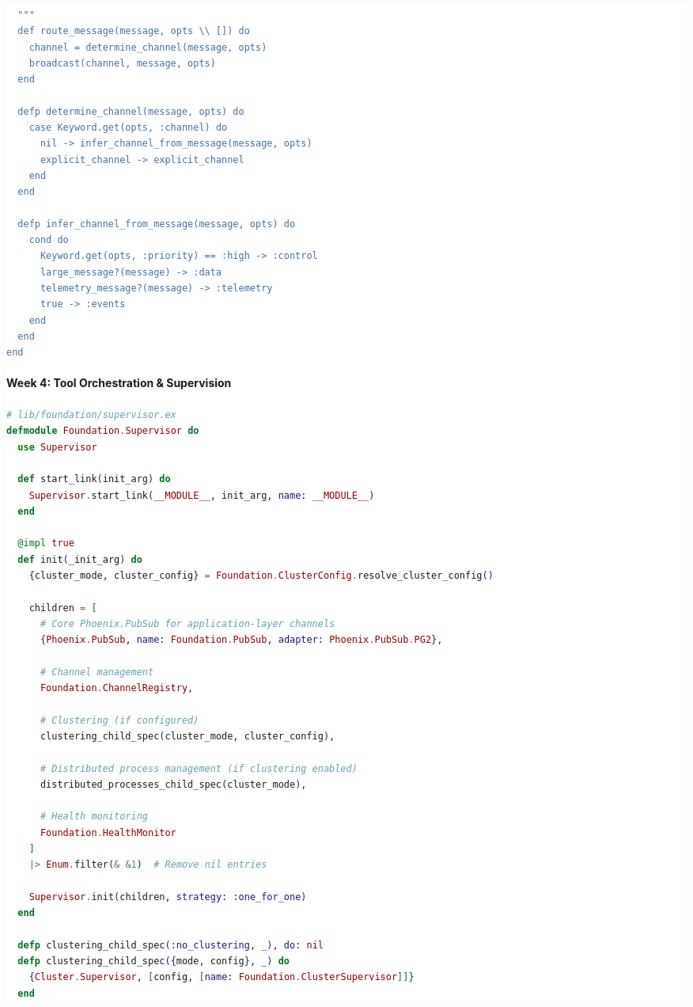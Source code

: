 ```elixir
  """
  def route_message(message, opts \\ []) do
    channel = determine_channel(message, opts)
    broadcast(channel, message, opts)
  end
  
  defp determine_channel(message, opts) do
    case Keyword.get(opts, :channel) do
      nil -> infer_channel_from_message(message, opts)
      explicit_channel -> explicit_channel
    end
  end
  
  defp infer_channel_from_message(message, opts) do
    cond do
      Keyword.get(opts, :priority) == :high -> :control
      large_message?(message) -> :data
      telemetry_message?(message) -> :telemetry
      true -> :events
    end
  end
end
```

#### Week 4: Tool Orchestration & Supervision
```elixir
# lib/foundation/supervisor.ex
defmodule Foundation.Supervisor do
  use Supervisor
  
  def start_link(init_arg) do
    Supervisor.start_link(__MODULE__, init_arg, name: __MODULE__)
  end
  
  @impl true
  def init(_init_arg) do
    {cluster_mode, cluster_config} = Foundation.ClusterConfig.resolve_cluster_config()
    
    children = [
      # Core Phoenix.PubSub for application-layer channels
      {Phoenix.PubSub, name: Foundation.PubSub, adapter: Phoenix.PubSub.PG2},
      
      # Channel management
      Foundation.ChannelRegistry,
      
      # Clustering (if configured)
      clustering_child_spec(cluster_mode, cluster_config),
      
      # Distributed process management (if clustering enabled)
      distributed_processes_child_spec(cluster_mode),
      
      # Health monitoring
      Foundation.HealthMonitor
    ]
    |> Enum.filter(& &1)  # Remove nil entries
    
    Supervisor.init(children, strategy: :one_for_one)
  end
  
  defp clustering_child_spec(:no_clustering, _), do: nil
  defp clustering_child_spec({mode, config}, _) do
    {Cluster.Supervisor, [config, [name: Foundation.ClusterSupervisor]]}
  end
```